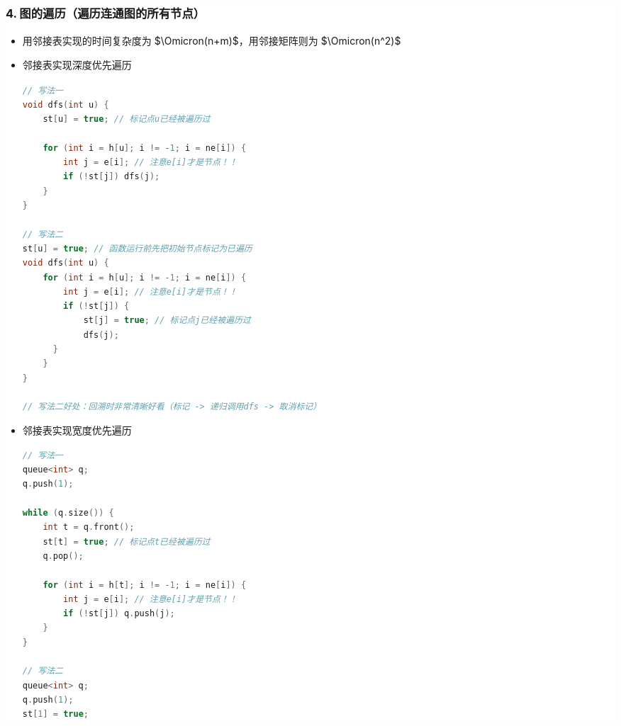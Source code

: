 ### 4. 图的遍历（遍历连通图的所有节点）

-   用邻接表实现的时间复杂度为 $\Omicron(n+m)$，用邻接矩阵则为 $\Omicron(n^2)$

- 邻接表实现深度优先遍历

  ```cpp
  // 写法一
  void dfs(int u) {
      st[u] = true; // 标记点u已经被遍历过
  
      for (int i = h[u]; i != -1; i = ne[i]) {
          int j = e[i]; // 注意e[i]才是节点！！
          if (!st[j]) dfs(j);
      }
  }
  
  // 写法二
  st[u] = true; // 函数运行前先把初始节点标记为已遍历
  void dfs(int u) {
      for (int i = h[u]; i != -1; i = ne[i]) {
          int j = e[i]; // 注意e[i]才是节点！！
          if (!st[j]) {
              st[j] = true; // 标记点j已经被遍历过
              dfs(j);
  		}
      }
  }
  
  // 写法二好处：回溯时非常清晰好看（标记 -> 递归调用dfs -> 取消标记）
  ```

-   邻接表实现宽度优先遍历

    ```cpp
    // 写法一
    queue<int> q;
    q.push(1);
    
    while (q.size()) {
        int t = q.front();
        st[t] = true; // 标记点t已经被遍历过
        q.pop();
    
        for (int i = h[t]; i != -1; i = ne[i]) {
            int j = e[i]; // 注意e[i]才是节点！！
            if (!st[j]) q.push(j);
        }
    }
    
    // 写法二
    queue<int> q;
    q.push(1);
    st[1] = true;
    